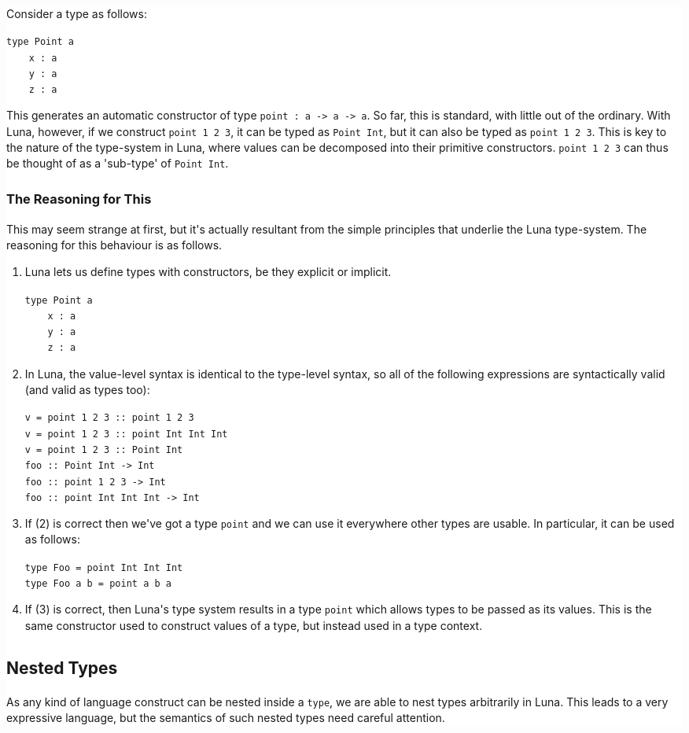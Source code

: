 Consider a type as follows:

```
type Point a
    x : a
    y : a
    z : a
```

This generates an automatic constructor of type `point : a -> a -> a`. So far,
this is standard, with little out of the ordinary. With Luna, however, if we
construct `point 1 2 3`, it can be typed as `Point Int`, but it can also be
typed as `point 1 2 3`. This is key to the nature of the type-system in Luna,
where values can be decomposed into their primitive constructors. `point 1 2 3`
can thus be thought of as a 'sub-type' of `Point Int`.

### The Reasoning for This
This may seem strange at first, but it's actually resultant from the simple
principles that underlie the Luna type-system. The reasoning for this behaviour
is as follows.

1. Luna lets us define types with constructors, be they explicit or implicit.

    ```
    type Point a
        x : a
        y : a
        z : a
    ```

2. In Luna, the value-level syntax is identical to the type-level syntax, so
   all of the following expressions are syntactically valid (and valid as types
   too):

    ```
    v = point 1 2 3 :: point 1 2 3
    v = point 1 2 3 :: point Int Int Int
    v = point 1 2 3 :: Point Int
    foo :: Point Int -> Int
    foo :: point 1 2 3 -> Int
    foo :: point Int Int Int -> Int
    ```

3. If (2) is correct then we've got a type `point` and we can use it
   everywhere other types are usable. In particular, it can be used as follows:

    ```
    type Foo = point Int Int Int
    type Foo a b = point a b a
    ```

4. If (3) is correct, then Luna's type system results in a type `point` which
   allows types to be passed as its values. This is the same constructor used
   to construct values of a type, but instead used in a type context.

## Nested Types
As any kind of language construct can be nested inside a `type`, we are able to
nest types arbitrarily in Luna. This leads to a very expressive language, but
the semantics of such nested types need careful attention.
